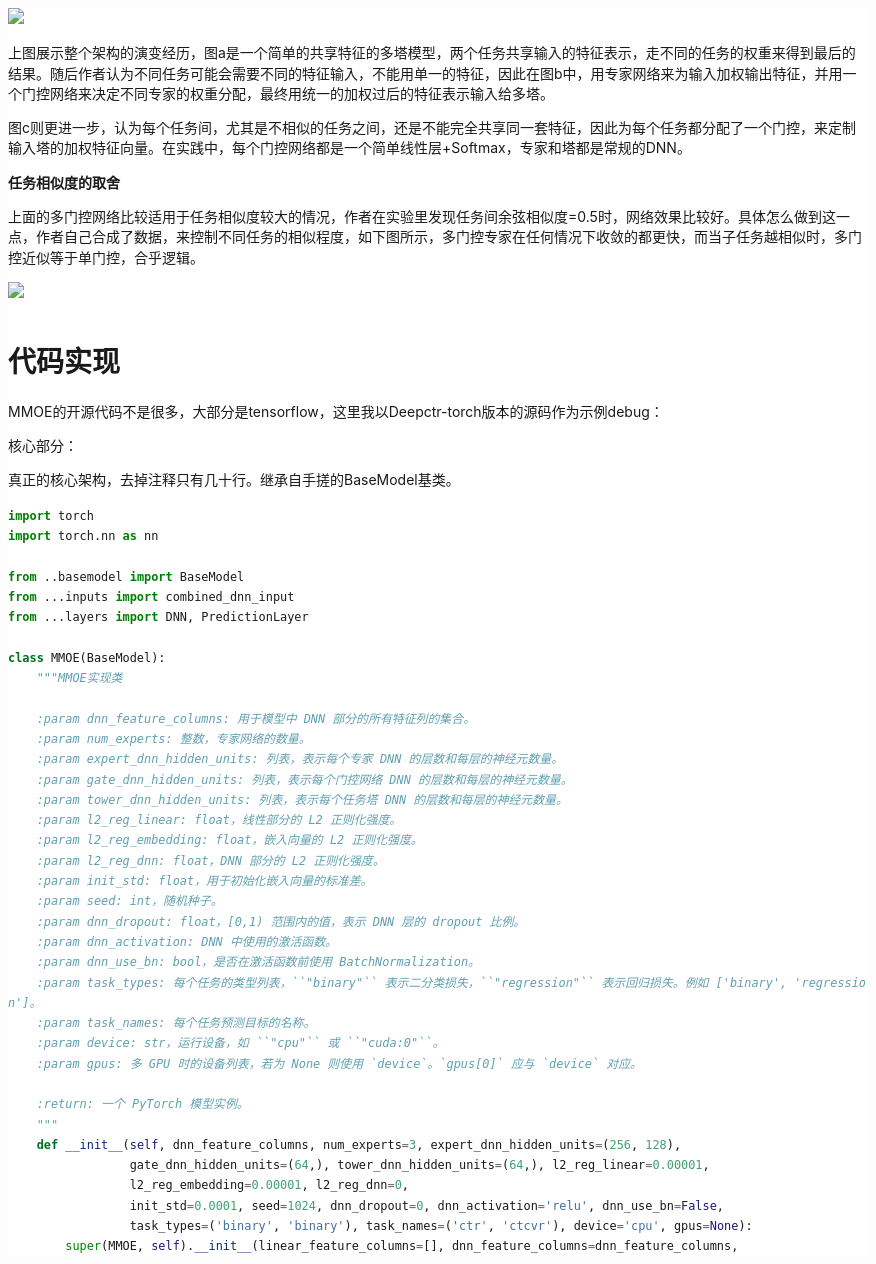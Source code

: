 ![](https://images.zerolovesea.top/blog/250509-1.png)

上图展示整个架构的演变经历，图a是一个简单的共享特征的多塔模型，两个任务共享输入的特征表示，走不同的任务的权重来得到最后的结果。随后作者认为不同任务可能会需要不同的特征输入，不能用单一的特征，因此在图b中，用专家网络来为输入加权输出特征，并用一个门控网络来决定不同专家的权重分配，最终用统一的加权过后的特征表示输入给多塔。

图c则更进一步，认为每个任务间，尤其是不相似的任务之间，还是不能完全共享同一套特征，因此为每个任务都分配了一个门控，来定制输入塔的加权特征向量。在实践中，每个门控网络都是一个简单线性层+Softmax，专家和塔都是常规的DNN。

**任务相似度的取舍**

上面的多门控网络比较适用于任务相似度较大的情况，作者在实验里发现任务间余弦相似度=0.5时，网络效果比较好。具体怎么做到这一点，作者自己合成了数据，来控制不同任务的相似程度，如下图所示，多门控专家在任何情况下收敛的都更快，而当子任务越相似时，多门控近似等于单门控，合乎逻辑。

![](https://images.zerolovesea.top/blog/250509-2.png)

# 代码实现

MMOE的开源代码不是很多，大部分是tensorflow，这里我以Deepctr-torch版本的源码作为示例debug：

核心部分：

真正的核心架构，去掉注释只有几十行。继承自手搓的BaseModel基类。

```python
import torch
import torch.nn as nn

from ..basemodel import BaseModel
from ...inputs import combined_dnn_input
from ...layers import DNN, PredictionLayer

class MMOE(BaseModel):
    """MMOE实现类

    :param dnn_feature_columns: 用于模型中 DNN 部分的所有特征列的集合。
    :param num_experts: 整数，专家网络的数量。
    :param expert_dnn_hidden_units: 列表，表示每个专家 DNN 的层数和每层的神经元数量。
    :param gate_dnn_hidden_units: 列表，表示每个门控网络 DNN 的层数和每层的神经元数量。
    :param tower_dnn_hidden_units: 列表，表示每个任务塔 DNN 的层数和每层的神经元数量。
    :param l2_reg_linear: float，线性部分的 L2 正则化强度。
    :param l2_reg_embedding: float，嵌入向量的 L2 正则化强度。
    :param l2_reg_dnn: float，DNN 部分的 L2 正则化强度。
    :param init_std: float，用于初始化嵌入向量的标准差。
    :param seed: int，随机种子。
    :param dnn_dropout: float，[0,1) 范围内的值，表示 DNN 层的 dropout 比例。
    :param dnn_activation: DNN 中使用的激活函数。
    :param dnn_use_bn: bool，是否在激活函数前使用 BatchNormalization。
    :param task_types: 每个任务的类型列表，``"binary"`` 表示二分类损失，``"regression"`` 表示回归损失。例如 ['binary', 'regression']。
    :param task_names: 每个任务预测目标的名称。
    :param device: str，运行设备，如 ``"cpu"`` 或 ``"cuda:0"``。
    :param gpus: 多 GPU 时的设备列表，若为 None 则使用 `device`。`gpus[0]` 应与 `device` 对应。

    :return: 一个 PyTorch 模型实例。
    """
    def __init__(self, dnn_feature_columns, num_experts=3, expert_dnn_hidden_units=(256, 128),
                 gate_dnn_hidden_units=(64,), tower_dnn_hidden_units=(64,), l2_reg_linear=0.00001,
                 l2_reg_embedding=0.00001, l2_reg_dnn=0,
                 init_std=0.0001, seed=1024, dnn_dropout=0, dnn_activation='relu', dnn_use_bn=False,
                 task_types=('binary', 'binary'), task_names=('ctr', 'ctcvr'), device='cpu', gpus=None):
        super(MMOE, self).__init__(linear_feature_columns=[], dnn_feature_columns=dnn_feature_columns,
```